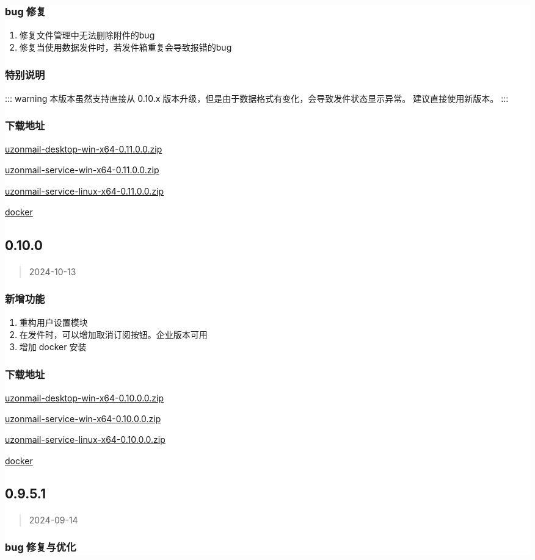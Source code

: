 ### bug 修复

1. 修复文件管理中无法删除附件的bug
2. 修复当使用数据发件时，若发件箱重复会导致报错的bug

### 特别说明

::: warning
本版本虽然支持直接从 0.10.x 版本升级，但是由于数据格式有变化，会导致发件状态显示异常。
建议直接使用新版本。
:::

### 下载地址

[uzonmail-desktop-win-x64-0.11.0.0.zip](https://oss.uzoncloud.com:2234/public/files/soft/uzonmail-desktop-win-x64-0.11.0.0.zip)

[uzonmail-service-win-x64-0.11.0.0.zip](https://oss.uzoncloud.com:2234/public/files/soft/uzonmail-service-win-x64-0.11.0.0.zip)

[uzonmail-service-linux-x64-0.11.0.0.zip](https://oss.uzoncloud.com:2234/public/files/soft/uzonmail-service-linux-x64-0.11.0.0.zip)

[docker](https://hub.docker.com/r/gmxgalens/uzon-mail/tags)

## 0.10.0

> 2024-10-13

### 新增功能

1. 重构用户设置模块
2. 在发件时，可以增加取消订阅按钮。企业版本可用
3. 增加 docker 安装

### 下载地址

[uzonmail-desktop-win-x64-0.10.0.0.zip](https://oss.uzoncloud.com:2234/public/files/soft/uzonmail-desktop-win-x64-0.10.0.0.zip)

[uzonmail-service-win-x64-0.10.0.0.zip](https://oss.uzoncloud.com:2234/public/files/soft/uzonmail-service-win-x64-0.10.0.0.zip)

[uzonmail-service-linux-x64-0.10.0.0.zip](https://oss.uzoncloud.com:2234/public/files/soft/uzonmail-service-linux-x64-0.10.0.0.zip)

[docker](https://hub.docker.com/r/gmxgalens/uzon-mail/tags)

## 0.9.5.1

> 2024-09-14

### bug 修复与优化
